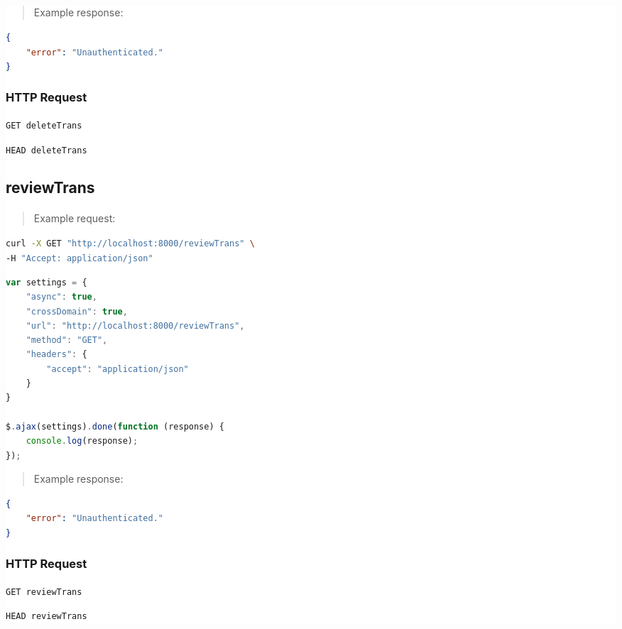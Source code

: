 > Example response:

```json
{
    "error": "Unauthenticated."
}
```

### HTTP Request
`GET deleteTrans`

`HEAD deleteTrans`





## reviewTrans

> Example request:

```bash
curl -X GET "http://localhost:8000/reviewTrans" \
-H "Accept: application/json"
```

```javascript
var settings = {
    "async": true,
    "crossDomain": true,
    "url": "http://localhost:8000/reviewTrans",
    "method": "GET",
    "headers": {
        "accept": "application/json"
    }
}

$.ajax(settings).done(function (response) {
    console.log(response);
});
```

> Example response:

```json
{
    "error": "Unauthenticated."
}
```

### HTTP Request
`GET reviewTrans`

`HEAD reviewTrans`





